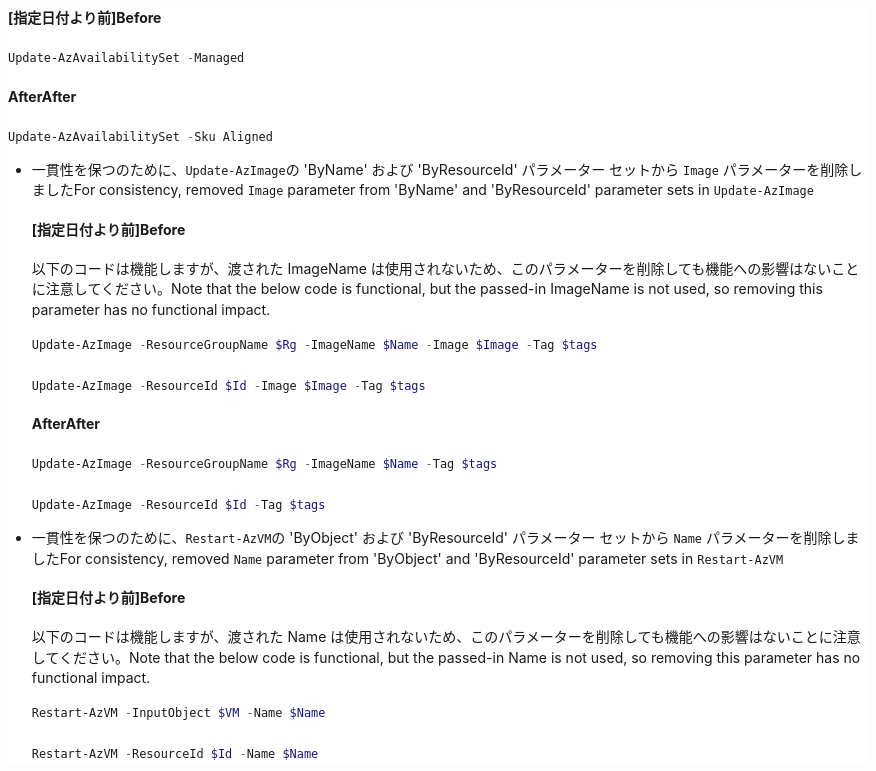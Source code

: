   #### <a name="before"></a><span data-ttu-id="bba7f-113">[指定日付より前]</span><span class="sxs-lookup"><span data-stu-id="bba7f-113">Before</span></span>

  ```powershell
  Update-AzAvailabilitySet -Managed
  ```

  #### <a name="after"></a><span data-ttu-id="bba7f-114">After</span><span class="sxs-lookup"><span data-stu-id="bba7f-114">After</span></span>

  ```powershell
  Update-AzAvailabilitySet -Sku Aligned
  ```
- <span data-ttu-id="bba7f-115">一貫性を保つのために、`Update-AzImage`の 'ByName' および 'ByResourceId' パラメーター セットから `Image` パラメーターを削除しました</span><span class="sxs-lookup"><span data-stu-id="bba7f-115">For consistency, removed `Image` parameter from 'ByName' and 'ByResourceId' parameter sets in `Update-AzImage`</span></span> 
  
  #### <a name="before"></a><span data-ttu-id="bba7f-116">[指定日付より前]</span><span class="sxs-lookup"><span data-stu-id="bba7f-116">Before</span></span>

  <span data-ttu-id="bba7f-117">以下のコードは機能しますが、渡された ImageName は使用されないため、このパラメーターを削除しても機能への影響はないことに注意してください。</span><span class="sxs-lookup"><span data-stu-id="bba7f-117">Note that the below code is functional, but the passed-in ImageName is not used, so removing this parameter has no functional impact.</span></span>

  ```powershell
  Update-AzImage -ResourceGroupName $Rg -ImageName $Name -Image $Image -Tag $tags

  Update-AzImage -ResourceId $Id -Image $Image -Tag $tags
  ```

  #### <a name="after"></a><span data-ttu-id="bba7f-118">After</span><span class="sxs-lookup"><span data-stu-id="bba7f-118">After</span></span>

  ```powershell
  Update-AzImage -ResourceGroupName $Rg -ImageName $Name -Tag $tags

  Update-AzImage -ResourceId $Id -Tag $tags
  ```

- <span data-ttu-id="bba7f-119">一貫性を保つのために、`Restart-AzVM`の 'ByObject' および 'ByResourceId' パラメーター セットから `Name` パラメーターを削除しました</span><span class="sxs-lookup"><span data-stu-id="bba7f-119">For consistency, removed `Name` parameter from 'ByObject' and 'ByResourceId' parameter sets in `Restart-AzVM`</span></span>
  
  #### <a name="before"></a><span data-ttu-id="bba7f-120">[指定日付より前]</span><span class="sxs-lookup"><span data-stu-id="bba7f-120">Before</span></span>

  <span data-ttu-id="bba7f-121">以下のコードは機能しますが、渡された Name は使用されないため、このパラメーターを削除しても機能への影響はないことに注意してください。</span><span class="sxs-lookup"><span data-stu-id="bba7f-121">Note that the below code is functional, but the passed-in Name is not used, so removing this parameter has no functional impact.</span></span>
  ```powershell
  Restart-AzVM -InputObject $VM -Name $Name 

  Restart-AzVM -ResourceId $Id -Name $Name
  ```
